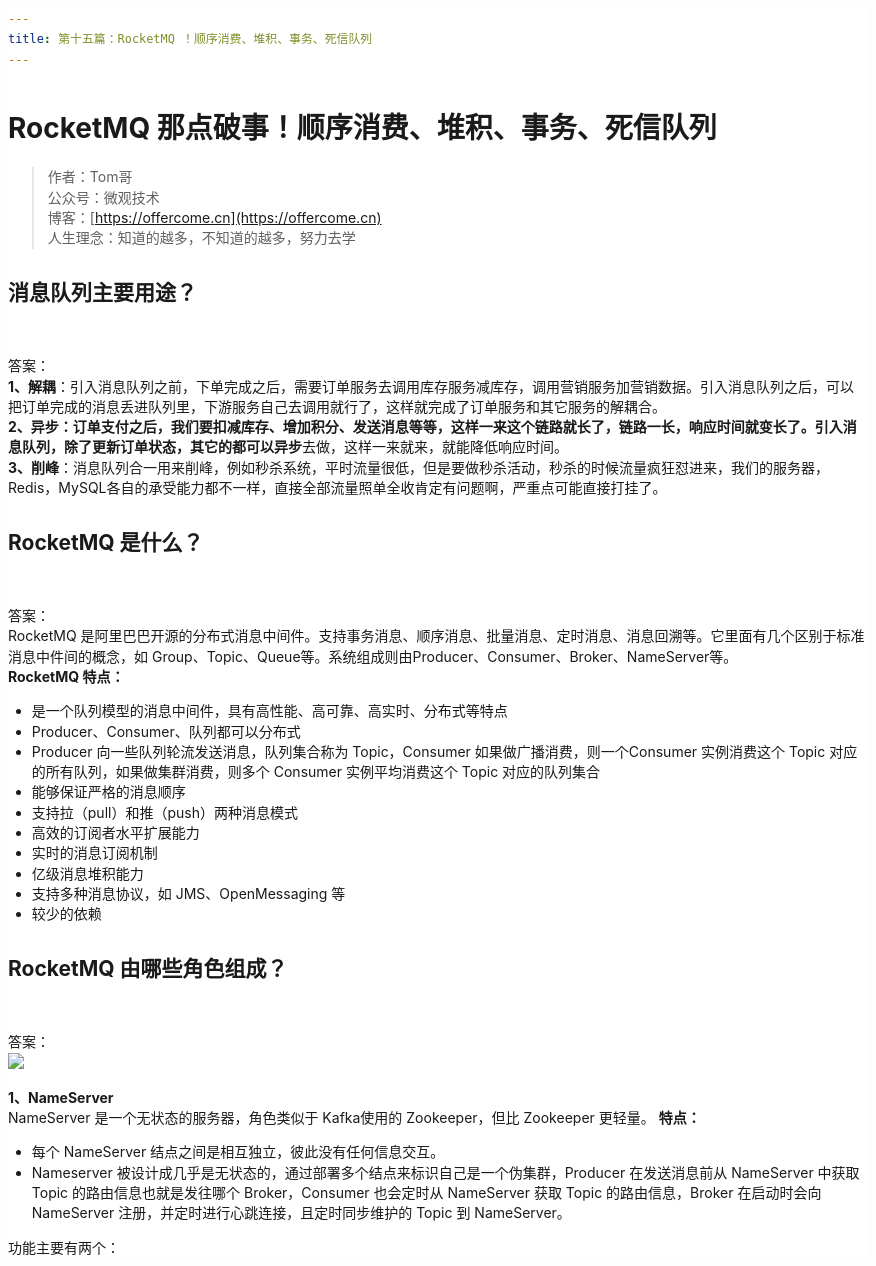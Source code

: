 ```yaml
---
title: 第十五篇：RocketMQ ！顺序消费、堆积、事务、死信队列
---
```


# RocketMQ 那点破事！顺序消费、堆积、事务、死信队列

> 作者：Tom哥
> <br/>公众号：微观技术
> <br/> 博客：[https://offercome.cn](https://offercome.cn)
> <br/> 人生理念：知道的越多，不知道的越多，努力去学



## 消息队列主要用途？<br /><br />
答案：<br />**1、解耦**：引入消息队列之前，下单完成之后，需要订单服务去调用库存服务减库存，调用营销服务加营销数据。引入消息队列之后，可以把订单完成的消息丢进队列里，下游服务自己去调用就行了，这样就完成了订单服务和其它服务的解耦合。<br />**2、异步：**订单支付之后，我们要扣减库存、增加积分、发送消息等等，这样一来这个链路就长了，链路一长，响应时间就变长了。引入消息队列，除了更新订单状态，其它的都可以**异步**去做，这样一来就来，就能降低响应时间。<br />**3、削峰**：消息队列合一用来削峰，例如秒杀系统，平时流量很低，但是要做秒杀活动，秒杀的时候流量疯狂怼进来，我们的服务器，Redis，MySQL各自的承受能力都不一样，直接全部流量照单全收肯定有问题啊，严重点可能直接打挂了。

## RocketMQ 是什么？<br /><br />
答案：<br />RocketMQ 是阿里巴巴开源的分布式消息中间件。支持事务消息、顺序消息、批量消息、定时消息、消息回溯等。它里面有几个区别于标准消息中件间的概念，如 Group、Topic、Queue等。系统组成则由Producer、Consumer、Broker、NameServer等。<br />**RocketMQ 特点：**

- 是一个队列模型的消息中间件，具有高性能、高可靠、高实时、分布式等特点
- Producer、Consumer、队列都可以分布式
- Producer 向一些队列轮流发送消息，队列集合称为 Topic，Consumer 如果做广播消费，则一个Consumer 实例消费这个 Topic 对应的所有队列，如果做集群消费，则多个 Consumer 实例平均消费这个 Topic 对应的队列集合
- 能够保证严格的消息顺序
- 支持拉（pull）和推（push）两种消息模式
- 高效的订阅者水平扩展能力
- 实时的消息订阅机制
- 亿级消息堆积能力
- 支持多种消息协议，如 JMS、OpenMessaging 等
- 较少的依赖

## RocketMQ 由哪些角色组成？<br /><br />
答案：<br />![](https://cdn.nlark.com/yuque/0/2022/png/21503536/1666968656165-e02fb10f-d8e3-4214-b48a-82cb6f87fb19.png#clientId=u906d7666-b438-4&from=paste&id=u14af0882&originHeight=446&originWidth=1386&originalType=url&ratio=1&rotation=0&showTitle=false&status=done&style=none&taskId=u808145ac-8ab5-4146-b596-2e5d6fb993b&title=)

**1、NameServer**<br />NameServer 是一个无状态的服务器，角色类似于 Kafka使用的 Zookeeper，但比 Zookeeper 更轻量。 **特点：**

- 每个 NameServer 结点之间是相互独立，彼此没有任何信息交互。
- Nameserver 被设计成几乎是无状态的，通过部署多个结点来标识自己是一个伪集群，Producer 在发送消息前从 NameServer 中获取 Topic 的路由信息也就是发往哪个 Broker，Consumer 也会定时从 NameServer 获取 Topic 的路由信息，Broker 在启动时会向 NameServer 注册，并定时进行心跳连接，且定时同步维护的 Topic 到 NameServer。

功能主要有两个：
